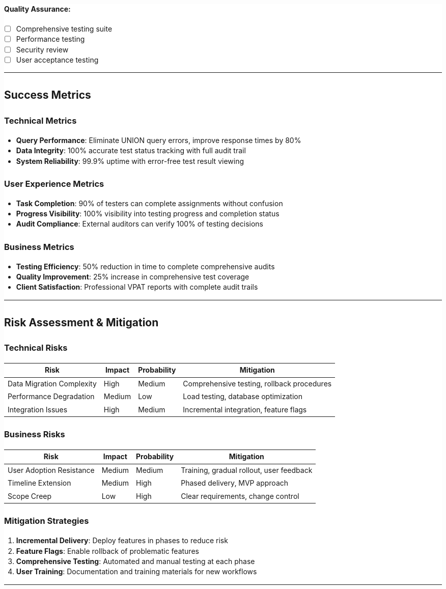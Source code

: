 #### Quality Assurance:
- [ ] Comprehensive testing suite
- [ ] Performance testing
- [ ] Security review
- [ ] User acceptance testing

---

## Success Metrics

### Technical Metrics
- **Query Performance**: Eliminate UNION query errors, improve response times by 80%
- **Data Integrity**: 100% accurate test status tracking with full audit trail
- **System Reliability**: 99.9% uptime with error-free test result viewing

### User Experience Metrics
- **Task Completion**: 90% of testers can complete assignments without confusion
- **Progress Visibility**: 100% visibility into testing progress and completion status
- **Audit Compliance**: External auditors can verify 100% of testing decisions

### Business Metrics
- **Testing Efficiency**: 50% reduction in time to complete comprehensive audits
- **Quality Improvement**: 25% increase in comprehensive test coverage
- **Client Satisfaction**: Professional VPAT reports with complete audit trails

---

## Risk Assessment & Mitigation

### Technical Risks
| Risk | Impact | Probability | Mitigation |
|------|---------|-------------|------------|
| Data Migration Complexity | High | Medium | Comprehensive testing, rollback procedures |
| Performance Degradation | Medium | Low | Load testing, database optimization |
| Integration Issues | High | Medium | Incremental integration, feature flags |

### Business Risks
| Risk | Impact | Probability | Mitigation |
|------|---------|-------------|------------|
| User Adoption Resistance | Medium | Medium | Training, gradual rollout, user feedback |
| Timeline Extension | Medium | High | Phased delivery, MVP approach |
| Scope Creep | Low | High | Clear requirements, change control |

### Mitigation Strategies
1. **Incremental Delivery**: Deploy features in phases to reduce risk
2. **Feature Flags**: Enable rollback of problematic features
3. **Comprehensive Testing**: Automated and manual testing at each phase
4. **User Training**: Documentation and training materials for new workflows

---